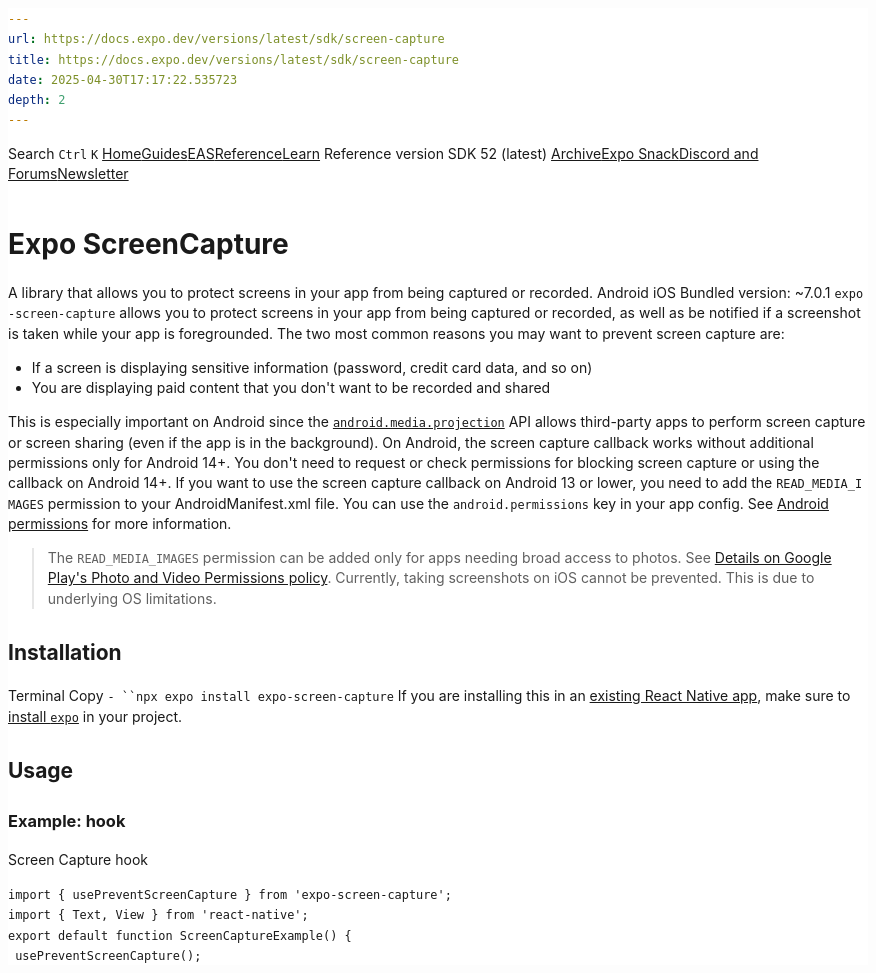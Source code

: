 ```yaml
---
url: https://docs.expo.dev/versions/latest/sdk/screen-capture
title: https://docs.expo.dev/versions/latest/sdk/screen-capture
date: 2025-04-30T17:17:22.535723
depth: 2
---
```


Search
`Ctrl` `K`
[Home](https://docs.expo.dev/)[Guides](https://docs.expo.dev/guides/overview)[EAS](https://docs.expo.dev/eas)[Reference](https://docs.expo.dev/versions/latest)[Learn](https://docs.expo.dev/tutorial/overview)
Reference version
SDK 52 (latest)
[Archive](https://docs.expo.dev/archive)[Expo Snack](https://snack.expo.dev)[Discord and Forums](https://chat.expo.dev)[Newsletter](https://expo.dev/mailing-list/signup)
# Expo ScreenCapture
A library that allows you to protect screens in your app from being captured or recorded.
Android
iOS
Bundled version:
~7.0.1
`expo-screen-capture` allows you to protect screens in your app from being captured or recorded, as well as be notified if a screenshot is taken while your app is foregrounded. The two most common reasons you may want to prevent screen capture are:
  * If a screen is displaying sensitive information (password, credit card data, and so on)
  * You are displaying paid content that you don't want to be recorded and shared


This is especially important on Android since the [`android.media.projection`](https://developer.android.com/about/versions/android-5.0.html#ScreenCapture) API allows third-party apps to perform screen capture or screen sharing (even if the app is in the background).
On Android, the screen capture callback works without additional permissions only for Android 14+. You don't need to request or check permissions for blocking screen capture or using the callback on Android 14+.
If you want to use the screen capture callback on Android 13 or lower, you need to add the `READ_MEDIA_IMAGES` permission to your AndroidManifest.xml file. You can use the `android.permissions` key in your app config. See [Android permissions](https://docs.expo.dev/guides/permissions#android) for more information.
> The `READ_MEDIA_IMAGES` permission can be added only for apps needing broad access to photos. See [Details on Google Play's Photo and Video Permissions policy](https://support.google.com/googleplay/android-developer/answer/14115180).
> Currently, taking screenshots on iOS cannot be prevented. This is due to underlying OS limitations.
## Installation
Terminal
Copy
`- ``npx expo install expo-screen-capture`
If you are installing this in an [existing React Native app](https://docs.expo.dev/bare/overview), make sure to [install `expo`](https://docs.expo.dev/bare/installing-expo-modules) in your project.
## Usage
### Example: hook
Screen Capture hook
```
import { usePreventScreenCapture } from 'expo-screen-capture';
import { Text, View } from 'react-native';
export default function ScreenCaptureExample() {
 usePreventScreenCapture();
```